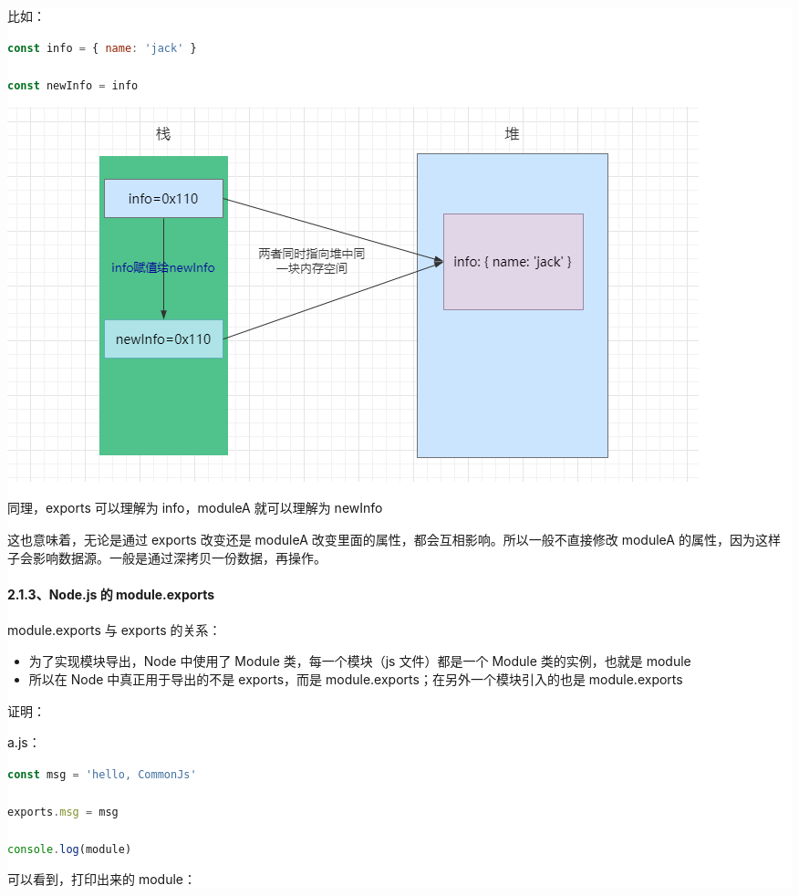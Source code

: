 比如：

```js
const info = { name: 'jack' }

const newInfo = info
```

![](./imgs/img12.png)

同理，exports 可以理解为 info，moduleA 就可以理解为 newInfo

这也意味着，无论是通过 exports 改变还是 moduleA 改变里面的属性，都会互相影响。所以一般不直接修改 moduleA 的属性，因为这样子会影响数据源。一般是通过深拷贝一份数据，再操作。



#### 2.1.3、Node.js 的 module.exports

module.exports 与 exports 的关系：

- 为了实现模块导出，Node 中使用了 Module 类，每一个模块（js 文件）都是一个 Module 类的实例，也就是 module
- 所以在 Node 中真正用于导出的不是 exports，而是 module.exports；在另外一个模块引入的也是 module.exports

证明：

a.js：

```js
const msg = 'hello, CommonJs'

exports.msg = msg

console.log(module)
```

可以看到，打印出来的 module：
